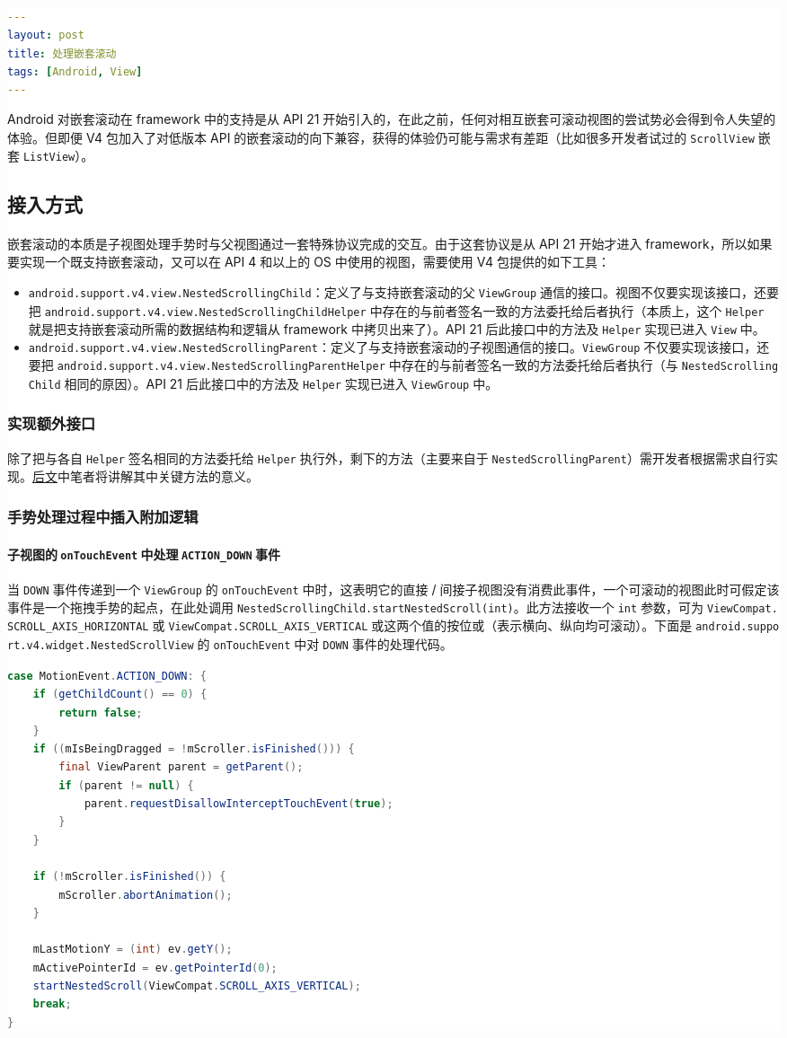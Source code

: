 ```yaml
---
layout: post
title: 处理嵌套滚动
tags: [Android, View]
---
```


Android 对嵌套滚动在 framework 中的支持是从 API 21 开始引入的，在此之前，任何对相互嵌套可滚动视图的尝试势必会得到令人失望的体验。但即便 V4 包加入了对低版本 API 的嵌套滚动的向下兼容，获得的体验仍可能与需求有差距（比如很多开发者试过的 `ScrollView` 嵌套 `ListView`）。

## 接入方式

嵌套滚动的本质是子视图处理手势时与父视图通过一套特殊协议完成的交互。由于这套协议是从 API 21 开始才进入 framework，所以如果要实现一个既支持嵌套滚动，又可以在 API 4 和以上的 OS 中使用的视图，需要使用 V4 包提供的如下工具：

* `android.support.v4.view.NestedScrollingChild`：定义了与支持嵌套滚动的父 `ViewGroup` 通信的接口。视图不仅要实现该接口，还要把 `android.support.v4.view.NestedScrollingChildHelper` 中存在的与前者签名一致的方法委托给后者执行（本质上，这个 `Helper` 就是把支持嵌套滚动所需的数据结构和逻辑从 framework 中拷贝出来了）。API 21 后此接口中的方法及 `Helper` 实现已进入 `View` 中。
* `android.support.v4.view.NestedScrollingParent`：定义了与支持嵌套滚动的子视图通信的接口。`ViewGroup` 不仅要实现该接口，还要把 `android.support.v4.view.NestedScrollingParentHelper` 中存在的与前者签名一致的方法委托给后者执行（与 `NestedScrollingChild` 相同的原因）。API 21 后此接口中的方法及 `Helper` 实现已进入 `ViewGroup` 中。

### 实现额外接口

除了把与各自 `Helper` 签名相同的方法委托给 `Helper` 执行外，剩下的方法（主要来自于 `NestedScrollingParent`）需开发者根据需求自行实现。[后文](#通信原理)中笔者将讲解其中关键方法的意义。

### 手势处理过程中插入附加逻辑

#### 子视图的 `onTouchEvent` 中处理 `ACTION_DOWN` 事件

当 `DOWN` 事件传递到一个 `ViewGroup` 的 `onTouchEvent` 中时，这表明它的直接 / 间接子视图没有消费此事件，一个可滚动的视图此时可假定该事件是一个拖拽手势的起点，在此处调用 `NestedScrollingChild.startNestedScroll(int)`。此方法接收一个 `int` 参数，可为 `ViewCompat.SCROLL_AXIS_HORIZONTAL` 或 `ViewCompat.SCROLL_AXIS_VERTICAL` 或这两个值的按位或（表示横向、纵向均可滚动）。下面是 `android.support.v4.widget.NestedScrollView` 的 `onTouchEvent` 中对 `DOWN` 事件的处理代码。

```java
case MotionEvent.ACTION_DOWN: {
    if (getChildCount() == 0) {
        return false;
    }
    if ((mIsBeingDragged = !mScroller.isFinished())) {
        final ViewParent parent = getParent();
        if (parent != null) {
            parent.requestDisallowInterceptTouchEvent(true);
        }
    }

    if (!mScroller.isFinished()) {
        mScroller.abortAnimation();
    }

    mLastMotionY = (int) ev.getY();
    mActivePointerId = ev.getPointerId(0);
    startNestedScroll(ViewCompat.SCROLL_AXIS_VERTICAL);
    break;
}
```

